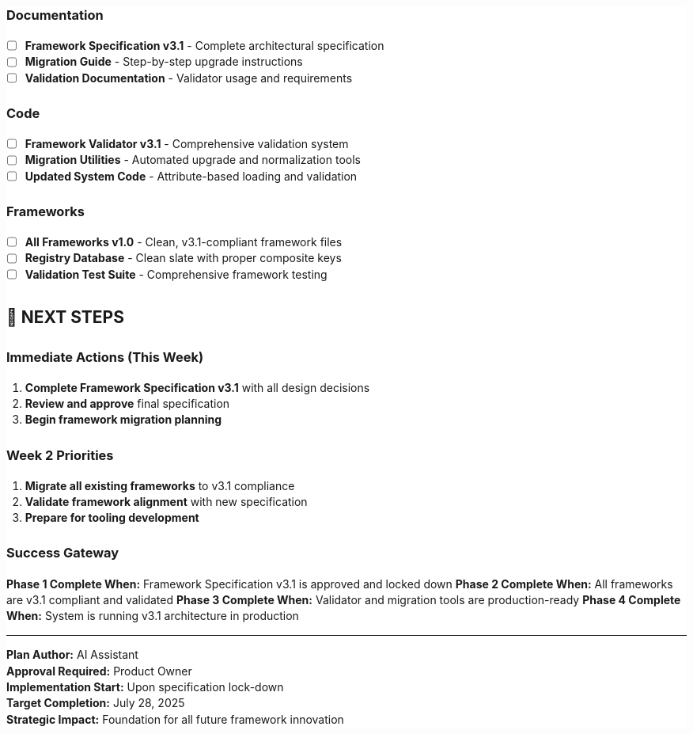 ### **Documentation**
- [ ] **Framework Specification v3.1** - Complete architectural specification
- [ ] **Migration Guide** - Step-by-step upgrade instructions
- [ ] **Validation Documentation** - Validator usage and requirements

### **Code**
- [ ] **Framework Validator v3.1** - Comprehensive validation system
- [ ] **Migration Utilities** - Automated upgrade and normalization tools
- [ ] **Updated System Code** - Attribute-based loading and validation

### **Frameworks**
- [ ] **All Frameworks v1.0** - Clean, v3.1-compliant framework files
- [ ] **Registry Database** - Clean slate with proper composite keys
- [ ] **Validation Test Suite** - Comprehensive framework testing

## 🎯 **NEXT STEPS**

### **Immediate Actions (This Week)**
1. **Complete Framework Specification v3.1** with all design decisions
2. **Review and approve** final specification
3. **Begin framework migration planning**

### **Week 2 Priorities**
1. **Migrate all existing frameworks** to v3.1 compliance
2. **Validate framework alignment** with new specification
3. **Prepare for tooling development**

### **Success Gateway**
**Phase 1 Complete When:** Framework Specification v3.1 is approved and locked down
**Phase 2 Complete When:** All frameworks are v3.1 compliant and validated
**Phase 3 Complete When:** Validator and migration tools are production-ready
**Phase 4 Complete When:** System is running v3.1 architecture in production

---

**Plan Author:** AI Assistant  
**Approval Required:** Product Owner  
**Implementation Start:** Upon specification lock-down  
**Target Completion:** July 28, 2025  
**Strategic Impact:** Foundation for all future framework innovation 